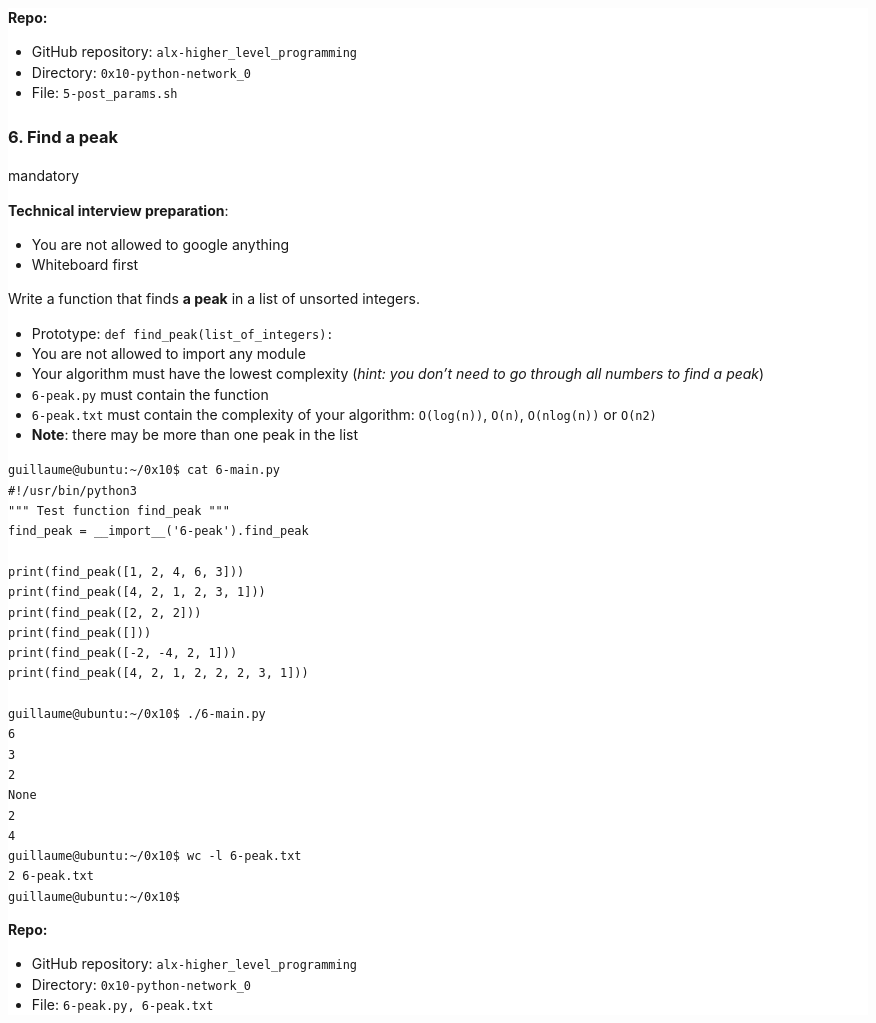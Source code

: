 **Repo:**

-   GitHub repository:  `alx-higher_level_programming`
-   Directory:  `0x10-python-network_0`
-   File:  `5-post_params.sh`


### 6. Find a peak

mandatory

**Technical interview preparation**:

-   You are not allowed to google anything
-   Whiteboard first

Write a function that finds  **a peak**  in a list of unsorted integers.

-   Prototype:  `def find_peak(list_of_integers):`
-   You are not allowed to import any module
-   Your algorithm must have the lowest complexity (_hint: you don’t need to go through all numbers to find a peak_)
-   `6-peak.py`  must contain the function
-   `6-peak.txt`  must contain the complexity of your algorithm:  `O(log(n))`,  `O(n)`,  `O(nlog(n))`  or  `O(n2)`
-   **Note**: there may be more than one peak in the list

```
guillaume@ubuntu:~/0x10$ cat 6-main.py
#!/usr/bin/python3
""" Test function find_peak """
find_peak = __import__('6-peak').find_peak

print(find_peak([1, 2, 4, 6, 3]))
print(find_peak([4, 2, 1, 2, 3, 1]))
print(find_peak([2, 2, 2]))
print(find_peak([]))
print(find_peak([-2, -4, 2, 1]))
print(find_peak([4, 2, 1, 2, 2, 2, 3, 1]))

guillaume@ubuntu:~/0x10$ ./6-main.py
6
3
2
None
2
4
guillaume@ubuntu:~/0x10$ wc -l 6-peak.txt 
2 6-peak.txt
guillaume@ubuntu:~/0x10$ 

```

**Repo:**

-   GitHub repository:  `alx-higher_level_programming`
-   Directory:  `0x10-python-network_0`
-   File:  `6-peak.py, 6-peak.txt`

